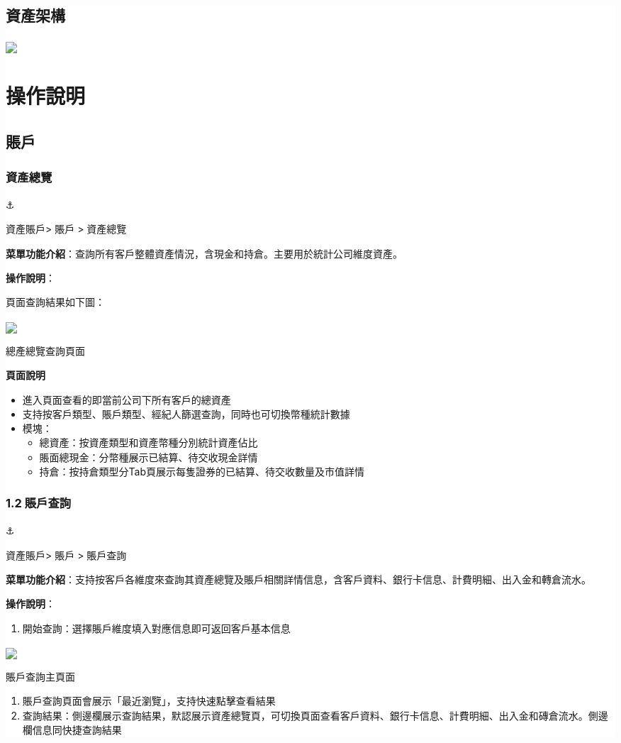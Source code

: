 ## 資產架構

<img src="/assets/Dr8SbtkXeoxzkFxO5XSchH4fnGy.png" src-width="2438" src-height="1422" align="center"/>

# 操作說明

## 賬戶

### 資產總覽

<div class="callout callout-bg-6 callout-border-6">
<div class='callout-emoji'>⚓</div>
<p>資產賬戶&gt; 賬戶 &gt; 資產總覽 </p>
</div>

**菜單功能介紹**：查詢所有客戶整體資產情況，含現金和持倉。主要用於統計公司維度資產。

**操作說明**：

頁面查詢結果如下圖：

<img src="/assets/YDUGbklSyo3HMwxHix2cMvepnQd.png" src-width="1274" src-height="1280" align="center"/>

總產總覽查詢頁面

**頁面說明**

- 進入頁面查看的即當前公司下所有客戶的總資產
- 支持按客戶類型、賬戶類型、經紀人篩選查詢，同時也可切換幣種統計數據
- 模塊：
    - 總資產：按資產類型和資產幣種分別統計資產佔比
    - 賬面總現金：分幣種展示已結算、待交收現金詳情
    - 持倉：按持倉類型分Tab頁展示每隻證券的已結算、待交收數量及市值詳情

### 1.2 賬戶查詢

<div class="callout callout-bg-6 callout-border-6">
<div class='callout-emoji'>⚓</div>
<p>資產賬戶&gt; 賬戶 &gt; 賬戶查詢 </p>
</div>

**菜單功能介紹**：支持按客戶各維度來查詢其資產總覽及賬戶相關詳情信息，含客戶資料、銀行卡信息、計費明細、出入金和轉倉流水。

**操作說明**：

1. 開始查詢：選擇賬戶維度填入對應信息即可返回客戶基本信息

<img src="/assets/A7HibUnVrolrjLxlU51cn7cjnue.png" src-width="2570" src-height="988" align="center"/>

賬戶查詢主頁面

1. 賬戶查詢頁面會展示「最近瀏覽」，支持快速點擊查看結果
2. 查詢結果：側邊欄展示查詢結果，默認展示資產總覽頁，可切換頁面查看客戶資料、銀行卡信息、計費明細、出入金和磚倉流水。側邊欄信息同快捷查詢結果
